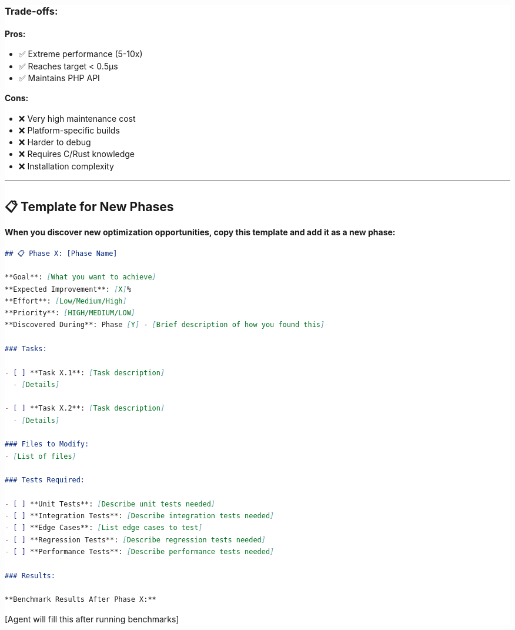 ### Trade-offs:

**Pros:**
- ✅ Extreme performance (5-10x)
- ✅ Reaches target < 0.5μs
- ✅ Maintains PHP API

**Cons:**
- ❌ Very high maintenance cost
- ❌ Platform-specific builds
- ❌ Harder to debug
- ❌ Requires C/Rust knowledge
- ❌ Installation complexity

---

## 📋 Template for New Phases

**When you discover new optimization opportunities, copy this template and add it as a new phase:**

```markdown
## 📋 Phase X: [Phase Name]

**Goal**: [What you want to achieve]
**Expected Improvement**: [X]%
**Effort**: [Low/Medium/High]
**Priority**: [HIGH/MEDIUM/LOW]
**Discovered During**: Phase [Y] - [Brief description of how you found this]

### Tasks:

- [ ] **Task X.1**: [Task description]
  - [Details]

- [ ] **Task X.2**: [Task description]
  - [Details]

### Files to Modify:
- [List of files]

### Tests Required:

- [ ] **Unit Tests**: [Describe unit tests needed]
- [ ] **Integration Tests**: [Describe integration tests needed]
- [ ] **Edge Cases**: [List edge cases to test]
- [ ] **Regression Tests**: [Describe regression tests needed]
- [ ] **Performance Tests**: [Describe performance tests needed]

### Results:

**Benchmark Results After Phase X:**
```
[Agent will fill this after running benchmarks]
